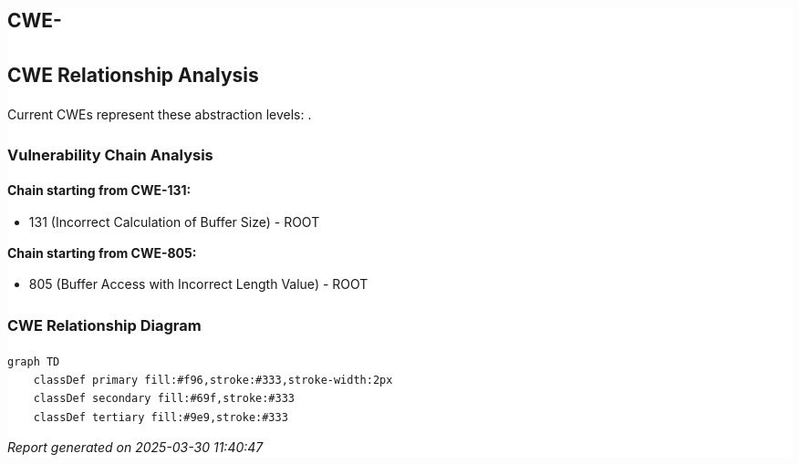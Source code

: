 ## CWE-


## CWE Relationship Analysis

Current CWEs represent these abstraction levels: .


### Vulnerability Chain Analysis

**Chain starting from CWE-131:**
- 131 (Incorrect Calculation of Buffer Size) - ROOT


**Chain starting from CWE-805:**
- 805 (Buffer Access with Incorrect Length Value) - ROOT



### CWE Relationship Diagram

```mermaid
graph TD
    classDef primary fill:#f96,stroke:#333,stroke-width:2px
    classDef secondary fill:#69f,stroke:#333
    classDef tertiary fill:#9e9,stroke:#333
```



*Report generated on 2025-03-30 11:40:47*
